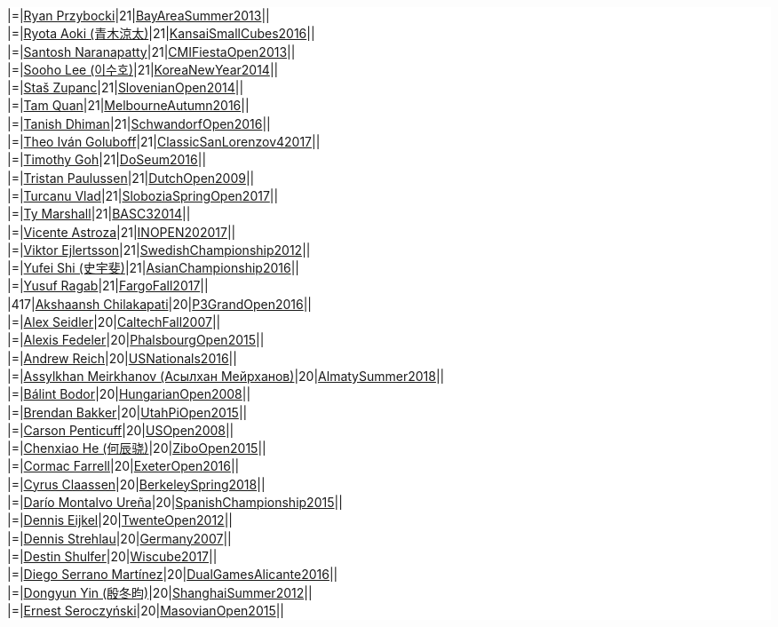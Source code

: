 |=|[Ryan Przybocki](https://www.worldcubeassociation.org/persons/2013PRZY02)|21|[BayAreaSummer2013](https://www.worldcubeassociation.org/competitions/BayAreaSummer2013)||  
|=|[Ryota Aoki (青木涼太)](https://www.worldcubeassociation.org/persons/2016AOKI02)|21|[KansaiSmallCubes2016](https://www.worldcubeassociation.org/competitions/KansaiSmallCubes2016)||  
|=|[Santosh Naranapatty](https://www.worldcubeassociation.org/persons/2013NARA02)|21|[CMIFiestaOpen2013](https://www.worldcubeassociation.org/competitions/CMIFiestaOpen2013)||  
|=|[Sooho Lee (이수호)](https://www.worldcubeassociation.org/persons/2014LEES01)|21|[KoreaNewYear2014](https://www.worldcubeassociation.org/competitions/KoreaNewYear2014)||  
|=|[Staš Zupanc](https://www.worldcubeassociation.org/persons/2014ZUPA01)|21|[SlovenianOpen2014](https://www.worldcubeassociation.org/competitions/SlovenianOpen2014)||  
|=|[Tam Quan](https://www.worldcubeassociation.org/persons/2016QUAN03)|21|[MelbourneAutumn2016](https://www.worldcubeassociation.org/competitions/MelbourneAutumn2016)||  
|=|[Tanish Dhiman](https://www.worldcubeassociation.org/persons/2016DHIM01)|21|[SchwandorfOpen2016](https://www.worldcubeassociation.org/competitions/SchwandorfOpen2016)||  
|=|[Theo Iván Goluboff](https://www.worldcubeassociation.org/persons/2017GOLU01)|21|[ClassicSanLorenzov42017](https://www.worldcubeassociation.org/competitions/ClassicSanLorenzov42017)||  
|=|[Timothy Goh](https://www.worldcubeassociation.org/persons/2016GOHT01)|21|[DoSeum2016](https://www.worldcubeassociation.org/competitions/DoSeum2016)||  
|=|[Tristan Paulussen](https://www.worldcubeassociation.org/persons/2009PAUL01)|21|[DutchOpen2009](https://www.worldcubeassociation.org/competitions/DutchOpen2009)||  
|=|[Turcanu Vlad](https://www.worldcubeassociation.org/persons/2017VLAD02)|21|[SloboziaSpringOpen2017](https://www.worldcubeassociation.org/competitions/SloboziaSpringOpen2017)||  
|=|[Ty Marshall](https://www.worldcubeassociation.org/persons/2014MARS04)|21|[BASC32014](https://www.worldcubeassociation.org/competitions/BASC32014)||  
|=|[Vicente Astroza](https://www.worldcubeassociation.org/persons/2017ASTR01)|21|[INOPEN202017](https://www.worldcubeassociation.org/competitions/INOPEN202017)||  
|=|[Viktor Ejlertsson](https://www.worldcubeassociation.org/persons/2012EJLE01)|21|[SwedishChampionship2012](https://www.worldcubeassociation.org/competitions/SwedishChampionship2012)||  
|=|[Yufei Shi (史宇斐)](https://www.worldcubeassociation.org/persons/2016SHIY03)|21|[AsianChampionship2016](https://www.worldcubeassociation.org/competitions/AsianChampionship2016)||  
|=|[Yusuf Ragab](https://www.worldcubeassociation.org/persons/2017RAGA02)|21|[FargoFall2017](https://www.worldcubeassociation.org/competitions/FargoFall2017)||  
|417|[Akshaansh Chilakapati](https://www.worldcubeassociation.org/persons/2016CHIL02)|20|[P3GrandOpen2016](https://www.worldcubeassociation.org/competitions/P3GrandOpen2016)||  
|=|[Alex Seidler](https://www.worldcubeassociation.org/persons/2007SEID01)|20|[CaltechFall2007](https://www.worldcubeassociation.org/competitions/CaltechFall2007)||  
|=|[Alexis Fedeler](https://www.worldcubeassociation.org/persons/2015FEDE01)|20|[PhalsbourgOpen2015](https://www.worldcubeassociation.org/competitions/PhalsbourgOpen2015)||  
|=|[Andrew Reich](https://www.worldcubeassociation.org/persons/2016REIC01)|20|[USNationals2016](https://www.worldcubeassociation.org/competitions/USNationals2016)||  
|=|[Assylkhan Meirkhanov (Асылхан Мейрханов)](https://www.worldcubeassociation.org/persons/2018MEIR04)|20|[AlmatySummer2018](https://www.worldcubeassociation.org/competitions/AlmatySummer2018)||  
|=|[Bálint Bodor](https://www.worldcubeassociation.org/persons/2008BODO01)|20|[HungarianOpen2008](https://www.worldcubeassociation.org/competitions/HungarianOpen2008)||  
|=|[Brendan Bakker](https://www.worldcubeassociation.org/persons/2015BAKK01)|20|[UtahPiOpen2015](https://www.worldcubeassociation.org/competitions/UtahPiOpen2015)||  
|=|[Carson Penticuff](https://www.worldcubeassociation.org/persons/2008PENT01)|20|[USOpen2008](https://www.worldcubeassociation.org/competitions/USOpen2008)||  
|=|[Chenxiao He (何辰骁)](https://www.worldcubeassociation.org/persons/2015HECH02)|20|[ZiboOpen2015](https://www.worldcubeassociation.org/competitions/ZiboOpen2015)||  
|=|[Cormac Farrell](https://www.worldcubeassociation.org/persons/2016FARR01)|20|[ExeterOpen2016](https://www.worldcubeassociation.org/competitions/ExeterOpen2016)||  
|=|[Cyrus Claassen](https://www.worldcubeassociation.org/persons/2018CLAA01)|20|[BerkeleySpring2018](https://www.worldcubeassociation.org/competitions/BerkeleySpring2018)||  
|=|[Darío Montalvo Ureña](https://www.worldcubeassociation.org/persons/2015UREN01)|20|[SpanishChampionship2015](https://www.worldcubeassociation.org/competitions/SpanishChampionship2015)||  
|=|[Dennis Eijkel](https://www.worldcubeassociation.org/persons/2012EIJK01)|20|[TwenteOpen2012](https://www.worldcubeassociation.org/competitions/TwenteOpen2012)||  
|=|[Dennis Strehlau](https://www.worldcubeassociation.org/persons/2007STRE01)|20|[Germany2007](https://www.worldcubeassociation.org/competitions/Germany2007)||  
|=|[Destin Shulfer](https://www.worldcubeassociation.org/persons/2017SHUL03)|20|[Wiscube2017](https://www.worldcubeassociation.org/competitions/Wiscube2017)||  
|=|[Diego Serrano Martínez](https://www.worldcubeassociation.org/persons/2016MART91)|20|[DualGamesAlicante2016](https://www.worldcubeassociation.org/competitions/DualGamesAlicante2016)||  
|=|[Dongyun Yin (殷冬昀)](https://www.worldcubeassociation.org/persons/2012YIND01)|20|[ShanghaiSummer2012](https://www.worldcubeassociation.org/competitions/ShanghaiSummer2012)||  
|=|[Ernest Seroczyński](https://www.worldcubeassociation.org/persons/2015SERO02)|20|[MasovianOpen2015](https://www.worldcubeassociation.org/competitions/MasovianOpen2015)||  